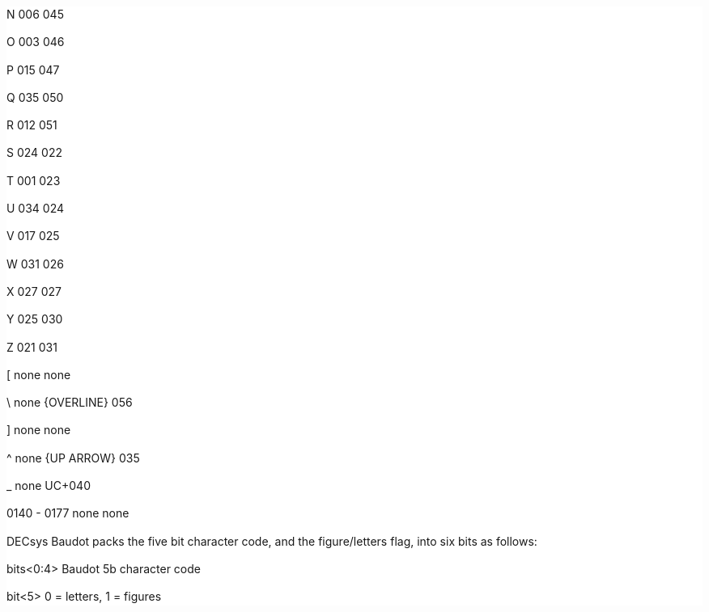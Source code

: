 N 006 045

O 003 046

P 015 047

Q 035 050

R 012 051

S 024 022

T 001 023

U 034 024

V 017 025

W 031 026

X 027 027

Y 025 030

Z 021 031

\[ none none

\\ none {OVERLINE} 056

\] none none

\^ none {UP ARROW} 035

\_ none UC+040

0140 - 0177 none none

DECsys Baudot packs the five bit character code, and the figure/letters
flag, into six bits as follows:

bits\<0:4\> Baudot 5b character code

bit\<5\> 0 = letters, 1 = figures
